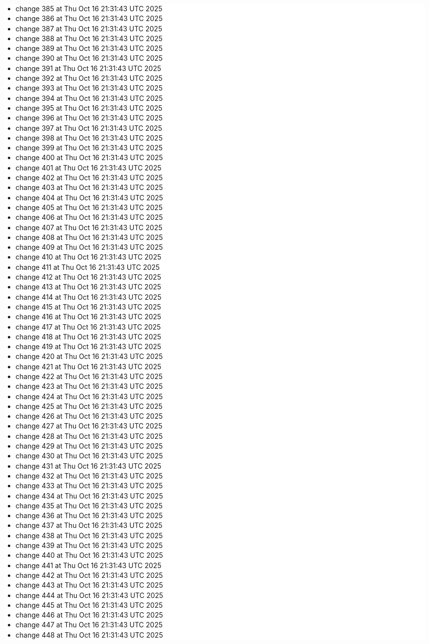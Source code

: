 - change 385 at Thu Oct 16 21:31:43 UTC 2025
- change 386 at Thu Oct 16 21:31:43 UTC 2025
- change 387 at Thu Oct 16 21:31:43 UTC 2025
- change 388 at Thu Oct 16 21:31:43 UTC 2025
- change 389 at Thu Oct 16 21:31:43 UTC 2025
- change 390 at Thu Oct 16 21:31:43 UTC 2025
- change 391 at Thu Oct 16 21:31:43 UTC 2025
- change 392 at Thu Oct 16 21:31:43 UTC 2025
- change 393 at Thu Oct 16 21:31:43 UTC 2025
- change 394 at Thu Oct 16 21:31:43 UTC 2025
- change 395 at Thu Oct 16 21:31:43 UTC 2025
- change 396 at Thu Oct 16 21:31:43 UTC 2025
- change 397 at Thu Oct 16 21:31:43 UTC 2025
- change 398 at Thu Oct 16 21:31:43 UTC 2025
- change 399 at Thu Oct 16 21:31:43 UTC 2025
- change 400 at Thu Oct 16 21:31:43 UTC 2025
- change 401 at Thu Oct 16 21:31:43 UTC 2025
- change 402 at Thu Oct 16 21:31:43 UTC 2025
- change 403 at Thu Oct 16 21:31:43 UTC 2025
- change 404 at Thu Oct 16 21:31:43 UTC 2025
- change 405 at Thu Oct 16 21:31:43 UTC 2025
- change 406 at Thu Oct 16 21:31:43 UTC 2025
- change 407 at Thu Oct 16 21:31:43 UTC 2025
- change 408 at Thu Oct 16 21:31:43 UTC 2025
- change 409 at Thu Oct 16 21:31:43 UTC 2025
- change 410 at Thu Oct 16 21:31:43 UTC 2025
- change 411 at Thu Oct 16 21:31:43 UTC 2025
- change 412 at Thu Oct 16 21:31:43 UTC 2025
- change 413 at Thu Oct 16 21:31:43 UTC 2025
- change 414 at Thu Oct 16 21:31:43 UTC 2025
- change 415 at Thu Oct 16 21:31:43 UTC 2025
- change 416 at Thu Oct 16 21:31:43 UTC 2025
- change 417 at Thu Oct 16 21:31:43 UTC 2025
- change 418 at Thu Oct 16 21:31:43 UTC 2025
- change 419 at Thu Oct 16 21:31:43 UTC 2025
- change 420 at Thu Oct 16 21:31:43 UTC 2025
- change 421 at Thu Oct 16 21:31:43 UTC 2025
- change 422 at Thu Oct 16 21:31:43 UTC 2025
- change 423 at Thu Oct 16 21:31:43 UTC 2025
- change 424 at Thu Oct 16 21:31:43 UTC 2025
- change 425 at Thu Oct 16 21:31:43 UTC 2025
- change 426 at Thu Oct 16 21:31:43 UTC 2025
- change 427 at Thu Oct 16 21:31:43 UTC 2025
- change 428 at Thu Oct 16 21:31:43 UTC 2025
- change 429 at Thu Oct 16 21:31:43 UTC 2025
- change 430 at Thu Oct 16 21:31:43 UTC 2025
- change 431 at Thu Oct 16 21:31:43 UTC 2025
- change 432 at Thu Oct 16 21:31:43 UTC 2025
- change 433 at Thu Oct 16 21:31:43 UTC 2025
- change 434 at Thu Oct 16 21:31:43 UTC 2025
- change 435 at Thu Oct 16 21:31:43 UTC 2025
- change 436 at Thu Oct 16 21:31:43 UTC 2025
- change 437 at Thu Oct 16 21:31:43 UTC 2025
- change 438 at Thu Oct 16 21:31:43 UTC 2025
- change 439 at Thu Oct 16 21:31:43 UTC 2025
- change 440 at Thu Oct 16 21:31:43 UTC 2025
- change 441 at Thu Oct 16 21:31:43 UTC 2025
- change 442 at Thu Oct 16 21:31:43 UTC 2025
- change 443 at Thu Oct 16 21:31:43 UTC 2025
- change 444 at Thu Oct 16 21:31:43 UTC 2025
- change 445 at Thu Oct 16 21:31:43 UTC 2025
- change 446 at Thu Oct 16 21:31:43 UTC 2025
- change 447 at Thu Oct 16 21:31:43 UTC 2025
- change 448 at Thu Oct 16 21:31:43 UTC 2025